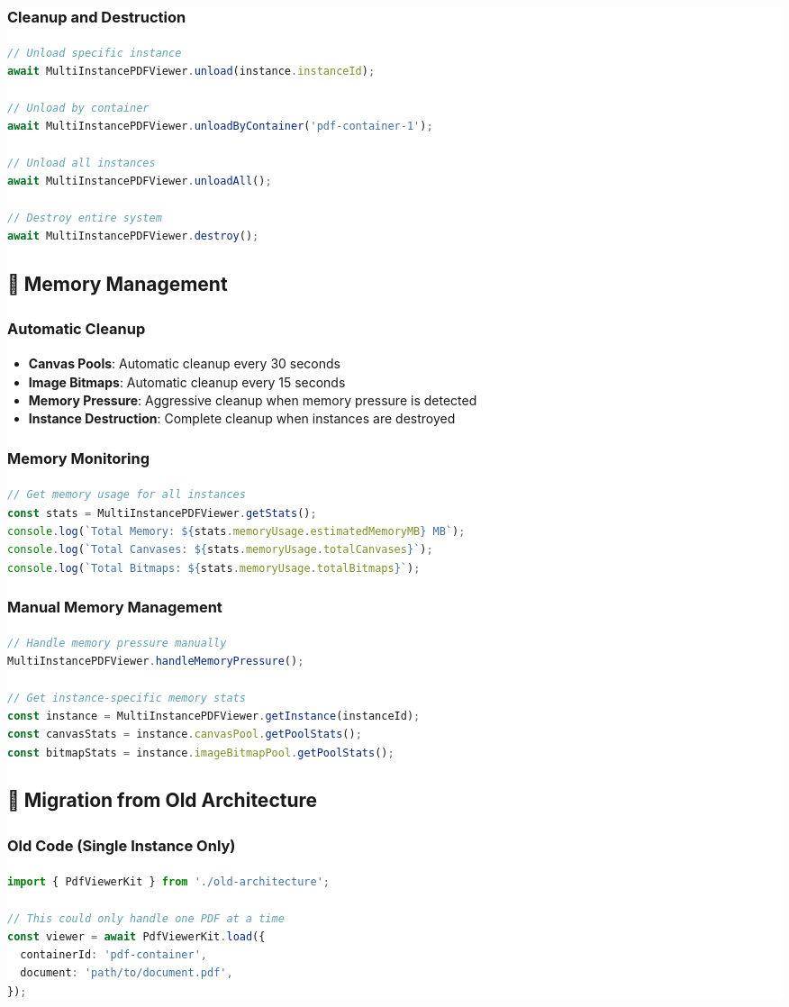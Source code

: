 ### **Cleanup and Destruction**

```typescript
// Unload specific instance
await MultiInstancePDFViewer.unload(instance.instanceId);

// Unload by container
await MultiInstancePDFViewer.unloadByContainer('pdf-container-1');

// Unload all instances
await MultiInstancePDFViewer.unloadAll();

// Destroy entire system
await MultiInstancePDFViewer.destroy();
```

## 🧹 **Memory Management**

### **Automatic Cleanup**

- **Canvas Pools**: Automatic cleanup every 30 seconds
- **Image Bitmaps**: Automatic cleanup every 15 seconds
- **Memory Pressure**: Aggressive cleanup when memory pressure is detected
- **Instance Destruction**: Complete cleanup when instances are destroyed

### **Memory Monitoring**

```typescript
// Get memory usage for all instances
const stats = MultiInstancePDFViewer.getStats();
console.log(`Total Memory: ${stats.memoryUsage.estimatedMemoryMB} MB`);
console.log(`Total Canvases: ${stats.memoryUsage.totalCanvases}`);
console.log(`Total Bitmaps: ${stats.memoryUsage.totalBitmaps}`);
```

### **Manual Memory Management**

```typescript
// Handle memory pressure manually
MultiInstancePDFViewer.handleMemoryPressure();

// Get instance-specific memory stats
const instance = MultiInstancePDFViewer.getInstance(instanceId);
const canvasStats = instance.canvasPool.getPoolStats();
const bitmapStats = instance.imageBitmapPool.getPoolStats();
```

## 🔧 **Migration from Old Architecture**

### **Old Code (Single Instance Only)**

```typescript
import { PdfViewerKit } from './old-architecture';

// This could only handle one PDF at a time
const viewer = await PdfViewerKit.load({
  containerId: 'pdf-container',
  document: 'path/to/document.pdf',
});
```
